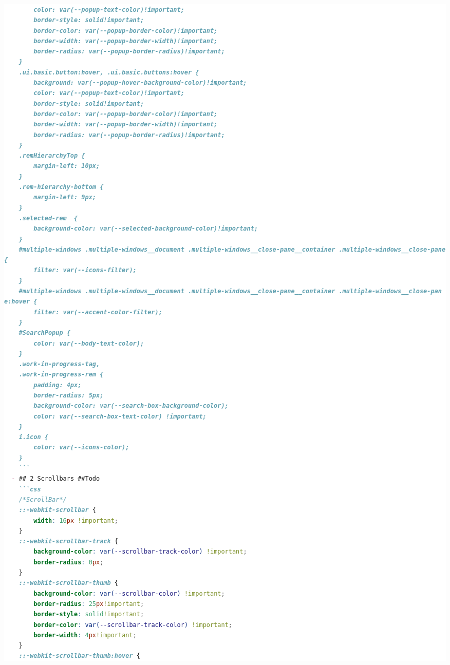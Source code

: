 ```markdown
        color: var(--popup-text-color)!important;
        border-style: solid!important;
        border-color: var(--popup-border-color)!important;
        border-width: var(--popup-border-width)!important;
        border-radius: var(--popup-border-radius)!important;
    }
    .ui.basic.button:hover, .ui.basic.buttons:hover {
        background: var(--popup-hover-background-color)!important;
        color: var(--popup-text-color)!important;
        border-style: solid!important;
        border-color: var(--popup-border-color)!important;
        border-width: var(--popup-border-width)!important;
        border-radius: var(--popup-border-radius)!important;
    }
    .remHierarchyTop {
        margin-left: 10px;
    }
    .rem-hierarchy-bottom {
        margin-left: 9px;
    }
    .selected-rem  {
        background-color: var(--selected-background-color)!important;
    }
    #multiple-windows .multiple-windows__document .multiple-windows__close-pane__container .multiple-windows__close-pane {
        filter: var(--icons-filter);
    }
    #multiple-windows .multiple-windows__document .multiple-windows__close-pane__container .multiple-windows__close-pane:hover {
        filter: var(--accent-color-filter);
    }
    #SearchPopup {
        color: var(--body-text-color);
    }
    .work-in-progress-tag,
    .work-in-progress-rem {
        padding: 4px;
        border-radius: 5px;
        background-color: var(--search-box-background-color);
        color: var(--search-box-text-color) !important;
    }
    i.icon {
        color: var(--icons-color);
    }
    ```
  - ## 2 Scrollbars ##Todo
    ```css
    /*ScrollBar*/
    ::-webkit-scrollbar {
        width: 16px !important;
    }
    ::-webkit-scrollbar-track {
        background-color: var(--scrollbar-track-color) !important;
        border-radius: 0px;
    }
    ::-webkit-scrollbar-thumb {
        background-color: var(--scrollbar-color) !important;
        border-radius: 25px!important;
        border-style: solid!important;
        border-color: var(--scrollbar-track-color) !important;
        border-width: 4px!important;
    }
    ::-webkit-scrollbar-thumb:hover {
```